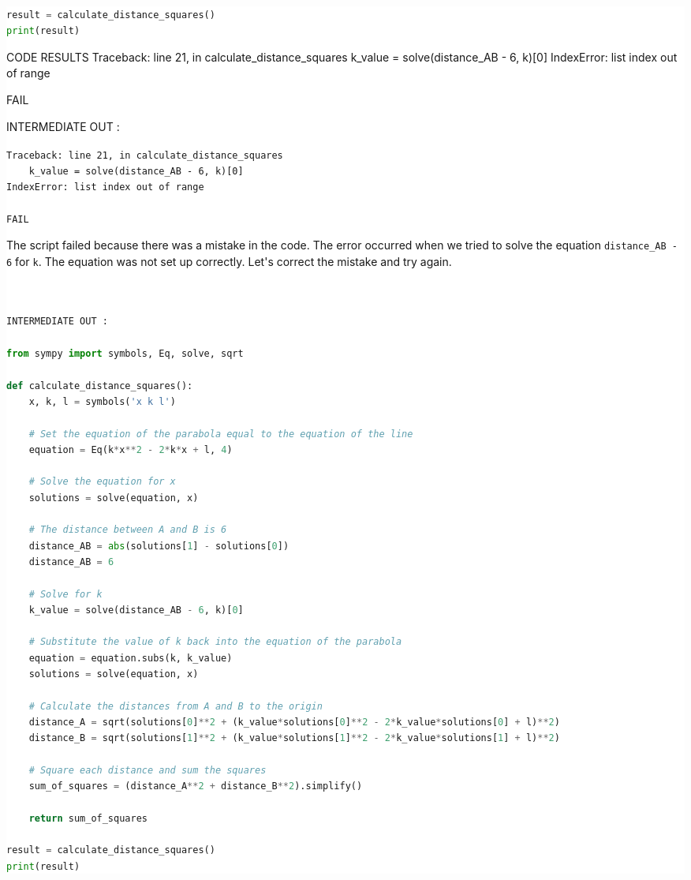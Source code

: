 ```python
result = calculate_distance_squares()
print(result)
```

CODE RESULTS Traceback: line 21, in calculate_distance_squares
    k_value = solve(distance_AB - 6, k)[0]
IndexError: list index out of range

FAIL


INTERMEDIATE OUT :
```output
Traceback: line 21, in calculate_distance_squares
    k_value = solve(distance_AB - 6, k)[0]
IndexError: list index out of range

FAIL

```

The script failed because there was a mistake in the code. The error occurred when we tried to solve the equation `distance_AB - 6` for `k`. The equation was not set up correctly. Let's correct the mistake and try again.

```python


INTERMEDIATE OUT :

from sympy import symbols, Eq, solve, sqrt

def calculate_distance_squares():
    x, k, l = symbols('x k l')

    # Set the equation of the parabola equal to the equation of the line
    equation = Eq(k*x**2 - 2*k*x + l, 4)

    # Solve the equation for x
    solutions = solve(equation, x)

    # The distance between A and B is 6
    distance_AB = abs(solutions[1] - solutions[0])
    distance_AB = 6

    # Solve for k
    k_value = solve(distance_AB - 6, k)[0]

    # Substitute the value of k back into the equation of the parabola
    equation = equation.subs(k, k_value)
    solutions = solve(equation, x)

    # Calculate the distances from A and B to the origin
    distance_A = sqrt(solutions[0]**2 + (k_value*solutions[0]**2 - 2*k_value*solutions[0] + l)**2)
    distance_B = sqrt(solutions[1]**2 + (k_value*solutions[1]**2 - 2*k_value*solutions[1] + l)**2)

    # Square each distance and sum the squares
    sum_of_squares = (distance_A**2 + distance_B**2).simplify()

    return sum_of_squares

result = calculate_distance_squares()
print(result)
```
